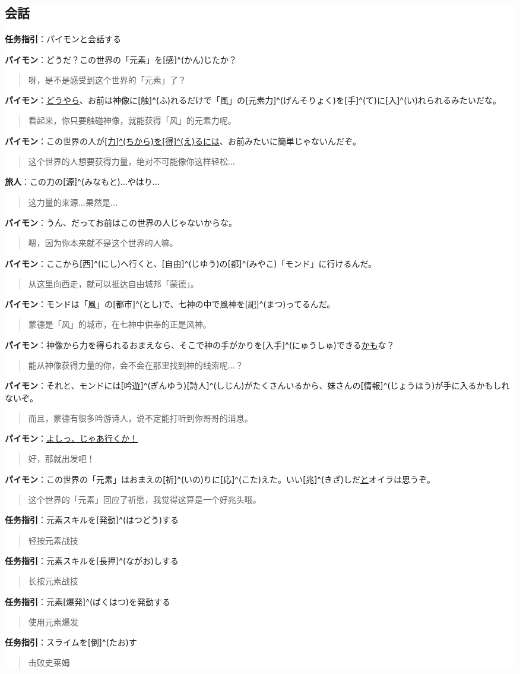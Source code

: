 ## 会話

**任务指引**：パイモンと会話する

**パイモン**：どうだ？この世界の「元素」を[感]^(かん)じたか？

> 呀，是不是感受到这个世界的「元素」了？

**パイモン**：[どうやら](#どうやら-表示似乎好像)、お前は神像に[触]^(ふ)れるだけで「風」の[元素力]^(げんそりょく)を[手]^(て)に[入]^(い)れられるみたいだな。

> 看起来，你只要触碰神像，就能获得「风」的元素力呢。

**パイモン**：この世界の人が[[力]^(ちから)を[得]^(え)るには](#には-表示目的)、お前みたいに簡単じゃないんだぞ。

> 这个世界的人想要获得力量，绝对不可能像你这样轻松…

**旅人**：この力の[源]^(みなもと)…やはり…

> 这力量的来源…果然是…

**パイモン**：うん、だってお前はこの世界の人じゃないからな。

> 嗯，因为你本来就不是这个世界的人嘛。

**パイモン**：ここから[西]^(にし)へ行くと、[自由]^(じゆう)の[都]^(みやこ)「モンド」に行けるんだ。

> 从这里向西走，就可以抵达自由城邦「蒙德」。

**パイモン**：モンドは「風」の[都市]^(とし)で、七神の中で風神を[祀]^(まつ)ってるんだ。

> 蒙德是「风」的城市，在七神中供奉的正是风神。

**パイモン**：神像から力を得られるおまえなら、そこで神の手がかりを[入手]^(にゅうしゅ)できる[かも](#かも-表示可能)な？

> 能从神像获得力量的你，会不会在那里找到神的线索呢…？

**パイモン**：それと、モンドには[吟遊]^(ぎんゆう)[詩人]^(しじん)がたくさんいるから、妹さんの[情報]^(じょうほう)が手に入るかもしれないぞ。

> 而且，蒙德有很多吟游诗人，说不定能打听到你哥哥的消息。

**パイモン**：[よしっ、じゃあ行くか！](#よしっじゃあ行くか表达充满干劲准备即刻行动)

> 好，那就出发吧！

**パイモン**：この世界の「元素」はおまえの[祈]^(いの)りに[応]^(こた)えた。いい[兆]^(きざ)しだ[と](#と-表示引用)オイラは思うぞ。

> 这个世界的「元素」回应了祈愿，我觉得这算是一个好兆头哦。

**任务指引**：元素スキルを[発動]^(はつどう)する

> 轻按元素战技

**任务指引**：元素スキルを[長押]^(ながお)しする

> 长按元素战技

**任务指引**：元素[爆発]^(ばくはつ)を発動する

> 使用元素爆发

**任务指引**：スライムを[倒]^(たお)す

> 击败史莱姆


[^1]: [《原神》全剧情流程第一期（日配 | 男主 | PS5 | 超清60帧 | 无水印）](https://www.bilibili.com/video/BV1P64y1B7TK/)
[^2]: [捕风的异乡人 | Project Amber — Genshin Impact Wiki Database](https://gi.yatta.moe/chs/archive/quest/1001/the-outlander-who-caught-the-wind?chapter=2)
[^3]: [風を捕まえる異邦人 | Project Amber — Genshin Impact Wiki Database](https://gi.yatta.moe/jp/archive/quest/1001/the-outlander-who-caught-the-wind?chapter=2)
[^4]: [異常な力 | 原神 Wiki | Fandom](https://genshin-impact.fandom.com/ja/wiki/異常な力)
[^5]: [豆包](https://www.doubao.com/)